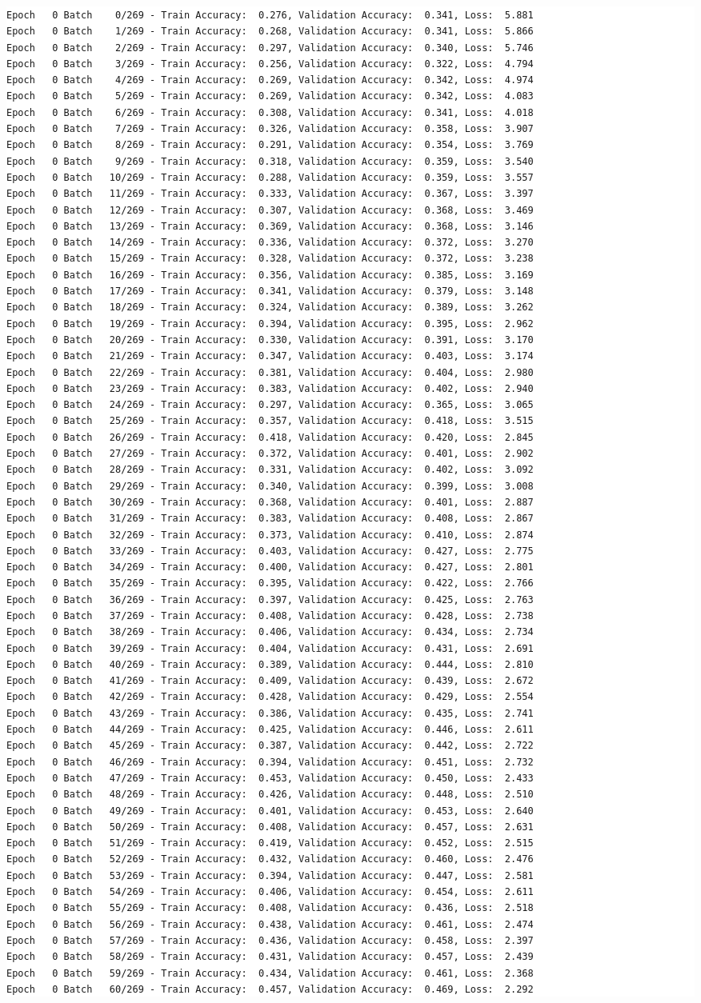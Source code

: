     Epoch   0 Batch    0/269 - Train Accuracy:  0.276, Validation Accuracy:  0.341, Loss:  5.881
    Epoch   0 Batch    1/269 - Train Accuracy:  0.268, Validation Accuracy:  0.341, Loss:  5.866
    Epoch   0 Batch    2/269 - Train Accuracy:  0.297, Validation Accuracy:  0.340, Loss:  5.746
    Epoch   0 Batch    3/269 - Train Accuracy:  0.256, Validation Accuracy:  0.322, Loss:  4.794
    Epoch   0 Batch    4/269 - Train Accuracy:  0.269, Validation Accuracy:  0.342, Loss:  4.974
    Epoch   0 Batch    5/269 - Train Accuracy:  0.269, Validation Accuracy:  0.342, Loss:  4.083
    Epoch   0 Batch    6/269 - Train Accuracy:  0.308, Validation Accuracy:  0.341, Loss:  4.018
    Epoch   0 Batch    7/269 - Train Accuracy:  0.326, Validation Accuracy:  0.358, Loss:  3.907
    Epoch   0 Batch    8/269 - Train Accuracy:  0.291, Validation Accuracy:  0.354, Loss:  3.769
    Epoch   0 Batch    9/269 - Train Accuracy:  0.318, Validation Accuracy:  0.359, Loss:  3.540
    Epoch   0 Batch   10/269 - Train Accuracy:  0.288, Validation Accuracy:  0.359, Loss:  3.557
    Epoch   0 Batch   11/269 - Train Accuracy:  0.333, Validation Accuracy:  0.367, Loss:  3.397
    Epoch   0 Batch   12/269 - Train Accuracy:  0.307, Validation Accuracy:  0.368, Loss:  3.469
    Epoch   0 Batch   13/269 - Train Accuracy:  0.369, Validation Accuracy:  0.368, Loss:  3.146
    Epoch   0 Batch   14/269 - Train Accuracy:  0.336, Validation Accuracy:  0.372, Loss:  3.270
    Epoch   0 Batch   15/269 - Train Accuracy:  0.328, Validation Accuracy:  0.372, Loss:  3.238
    Epoch   0 Batch   16/269 - Train Accuracy:  0.356, Validation Accuracy:  0.385, Loss:  3.169
    Epoch   0 Batch   17/269 - Train Accuracy:  0.341, Validation Accuracy:  0.379, Loss:  3.148
    Epoch   0 Batch   18/269 - Train Accuracy:  0.324, Validation Accuracy:  0.389, Loss:  3.262
    Epoch   0 Batch   19/269 - Train Accuracy:  0.394, Validation Accuracy:  0.395, Loss:  2.962
    Epoch   0 Batch   20/269 - Train Accuracy:  0.330, Validation Accuracy:  0.391, Loss:  3.170
    Epoch   0 Batch   21/269 - Train Accuracy:  0.347, Validation Accuracy:  0.403, Loss:  3.174
    Epoch   0 Batch   22/269 - Train Accuracy:  0.381, Validation Accuracy:  0.404, Loss:  2.980
    Epoch   0 Batch   23/269 - Train Accuracy:  0.383, Validation Accuracy:  0.402, Loss:  2.940
    Epoch   0 Batch   24/269 - Train Accuracy:  0.297, Validation Accuracy:  0.365, Loss:  3.065
    Epoch   0 Batch   25/269 - Train Accuracy:  0.357, Validation Accuracy:  0.418, Loss:  3.515
    Epoch   0 Batch   26/269 - Train Accuracy:  0.418, Validation Accuracy:  0.420, Loss:  2.845
    Epoch   0 Batch   27/269 - Train Accuracy:  0.372, Validation Accuracy:  0.401, Loss:  2.902
    Epoch   0 Batch   28/269 - Train Accuracy:  0.331, Validation Accuracy:  0.402, Loss:  3.092
    Epoch   0 Batch   29/269 - Train Accuracy:  0.340, Validation Accuracy:  0.399, Loss:  3.008
    Epoch   0 Batch   30/269 - Train Accuracy:  0.368, Validation Accuracy:  0.401, Loss:  2.887
    Epoch   0 Batch   31/269 - Train Accuracy:  0.383, Validation Accuracy:  0.408, Loss:  2.867
    Epoch   0 Batch   32/269 - Train Accuracy:  0.373, Validation Accuracy:  0.410, Loss:  2.874
    Epoch   0 Batch   33/269 - Train Accuracy:  0.403, Validation Accuracy:  0.427, Loss:  2.775
    Epoch   0 Batch   34/269 - Train Accuracy:  0.400, Validation Accuracy:  0.427, Loss:  2.801
    Epoch   0 Batch   35/269 - Train Accuracy:  0.395, Validation Accuracy:  0.422, Loss:  2.766
    Epoch   0 Batch   36/269 - Train Accuracy:  0.397, Validation Accuracy:  0.425, Loss:  2.763
    Epoch   0 Batch   37/269 - Train Accuracy:  0.408, Validation Accuracy:  0.428, Loss:  2.738
    Epoch   0 Batch   38/269 - Train Accuracy:  0.406, Validation Accuracy:  0.434, Loss:  2.734
    Epoch   0 Batch   39/269 - Train Accuracy:  0.404, Validation Accuracy:  0.431, Loss:  2.691
    Epoch   0 Batch   40/269 - Train Accuracy:  0.389, Validation Accuracy:  0.444, Loss:  2.810
    Epoch   0 Batch   41/269 - Train Accuracy:  0.409, Validation Accuracy:  0.439, Loss:  2.672
    Epoch   0 Batch   42/269 - Train Accuracy:  0.428, Validation Accuracy:  0.429, Loss:  2.554
    Epoch   0 Batch   43/269 - Train Accuracy:  0.386, Validation Accuracy:  0.435, Loss:  2.741
    Epoch   0 Batch   44/269 - Train Accuracy:  0.425, Validation Accuracy:  0.446, Loss:  2.611
    Epoch   0 Batch   45/269 - Train Accuracy:  0.387, Validation Accuracy:  0.442, Loss:  2.722
    Epoch   0 Batch   46/269 - Train Accuracy:  0.394, Validation Accuracy:  0.451, Loss:  2.732
    Epoch   0 Batch   47/269 - Train Accuracy:  0.453, Validation Accuracy:  0.450, Loss:  2.433
    Epoch   0 Batch   48/269 - Train Accuracy:  0.426, Validation Accuracy:  0.448, Loss:  2.510
    Epoch   0 Batch   49/269 - Train Accuracy:  0.401, Validation Accuracy:  0.453, Loss:  2.640
    Epoch   0 Batch   50/269 - Train Accuracy:  0.408, Validation Accuracy:  0.457, Loss:  2.631
    Epoch   0 Batch   51/269 - Train Accuracy:  0.419, Validation Accuracy:  0.452, Loss:  2.515
    Epoch   0 Batch   52/269 - Train Accuracy:  0.432, Validation Accuracy:  0.460, Loss:  2.476
    Epoch   0 Batch   53/269 - Train Accuracy:  0.394, Validation Accuracy:  0.447, Loss:  2.581
    Epoch   0 Batch   54/269 - Train Accuracy:  0.406, Validation Accuracy:  0.454, Loss:  2.611
    Epoch   0 Batch   55/269 - Train Accuracy:  0.408, Validation Accuracy:  0.436, Loss:  2.518
    Epoch   0 Batch   56/269 - Train Accuracy:  0.438, Validation Accuracy:  0.461, Loss:  2.474
    Epoch   0 Batch   57/269 - Train Accuracy:  0.436, Validation Accuracy:  0.458, Loss:  2.397
    Epoch   0 Batch   58/269 - Train Accuracy:  0.431, Validation Accuracy:  0.457, Loss:  2.439
    Epoch   0 Batch   59/269 - Train Accuracy:  0.434, Validation Accuracy:  0.461, Loss:  2.368
    Epoch   0 Batch   60/269 - Train Accuracy:  0.457, Validation Accuracy:  0.469, Loss:  2.292
